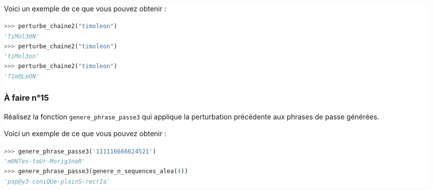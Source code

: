 Voici un exemple de ce que vous pouvez obtenir :
```python
>>> perturbe_chaine2("timoleon")
'TiMol30N'
>>> perturbe_chaine2("timoleon")
'tiMol3on'
>>> perturbe_chaine2("timoleon")
'T1m0LeON'
```


### À faire n°15

Réalisez la fonction `genere_phrase_passe3` qui applique la
perturbation précédente aux phrases de passe générées.

Voici un exemple de ce que vous pouvez obtenir :
```python
>>> genere_phrase_passe3('111116666624521')
'm0NTes-toUr-Morig3neR'
>>> genere_phrase_passe3(genere_n_sequences_alea(4))
'pap@y3-coniQUe-plainS-recrIa'
```

